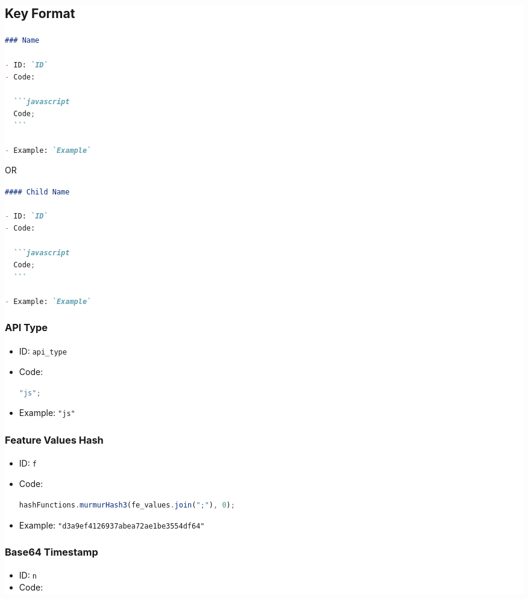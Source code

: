 ## Key Format

````markdown
### Name

- ID: `ID`
- Code:

  ```javascript
  Code;
  ```

- Example: `Example`
````

OR

````markdown
#### Child Name

- ID: `ID`
- Code:

  ```javascript
  Code;
  ```

- Example: `Example`
````

### API Type

- ID: `api_type`
- Code:

  ```javascript
  "js";
  ```

- Example: `"js"`

### Feature Values Hash

- ID: `f`
- Code:

  ```javascript
  hashFunctions.murmurHash3(fe_values.join(";"), 0);
  ```

- Example: `"d3a9ef4126937abea72ae1be3554df64"`

### Base64 Timestamp

- ID: `n`
- Code:
